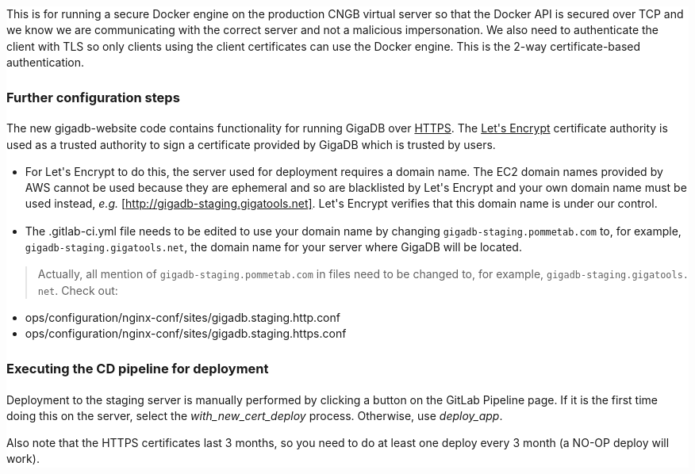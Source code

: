 This is for running a secure Docker engine on the production CNGB virtual server
so that the Docker API is secured over TCP and we know we are communicating 
with the correct server and not a malicious impersonation. We also need to 
authenticate the client with TLS so only clients using the client certificates 
can use the Docker engine. This is the 2-way certificate-based authentication.

### Further configuration steps

The new gigadb-website code contains functionality for running GigaDB over 
[HTTPS](https://en.wikipedia.org/wiki/HTTPS). The 
[Let's Encrypt](https://letsencrypt.org) certificate authority is used as a 
trusted authority to sign a certificate provided by GigaDB which is trusted by 
users.

* For Let's Encrypt to do this, the server used for deployment requires a domain 
name. The EC2 domain names provided by AWS cannot be used because they are 
ephemeral and so are blacklisted by Let's Encrypt and your own domain name must 
be used instead, *e.g.* [http://gigadb-staging.gigatools.net]. Let's Encrypt 
verifies that this domain name is under our control.

* The .gitlab-ci.yml file needs to be edited to use your domain name by changing
`gigadb-staging.pommetab.com` to, for example, `gigadb-staging.gigatools.net`, 
the domain name for your server where GigaDB will be located.

> Actually, all mention of `gigadb-staging.pommetab.com` in files need to be 
changed to, for example, `gigadb-staging.gigatools.net`. Check out:
* ops/configuration/nginx-conf/sites/gigadb.staging.http.conf
* ops/configuration/nginx-conf/sites/gigadb.staging.https.conf

### Executing the CD pipeline for deployment

Deployment to the staging server is manually performed by clicking a button on 
the GitLab Pipeline page. If it is the first time doing this on the server, 
select the *with_new_cert_deploy* process. Otherwise, use *deploy_app*. 

Also note that the HTTPS certificates last 3 months, so you need to do at least 
one deploy every 3 month (a NO-OP deploy will work).
